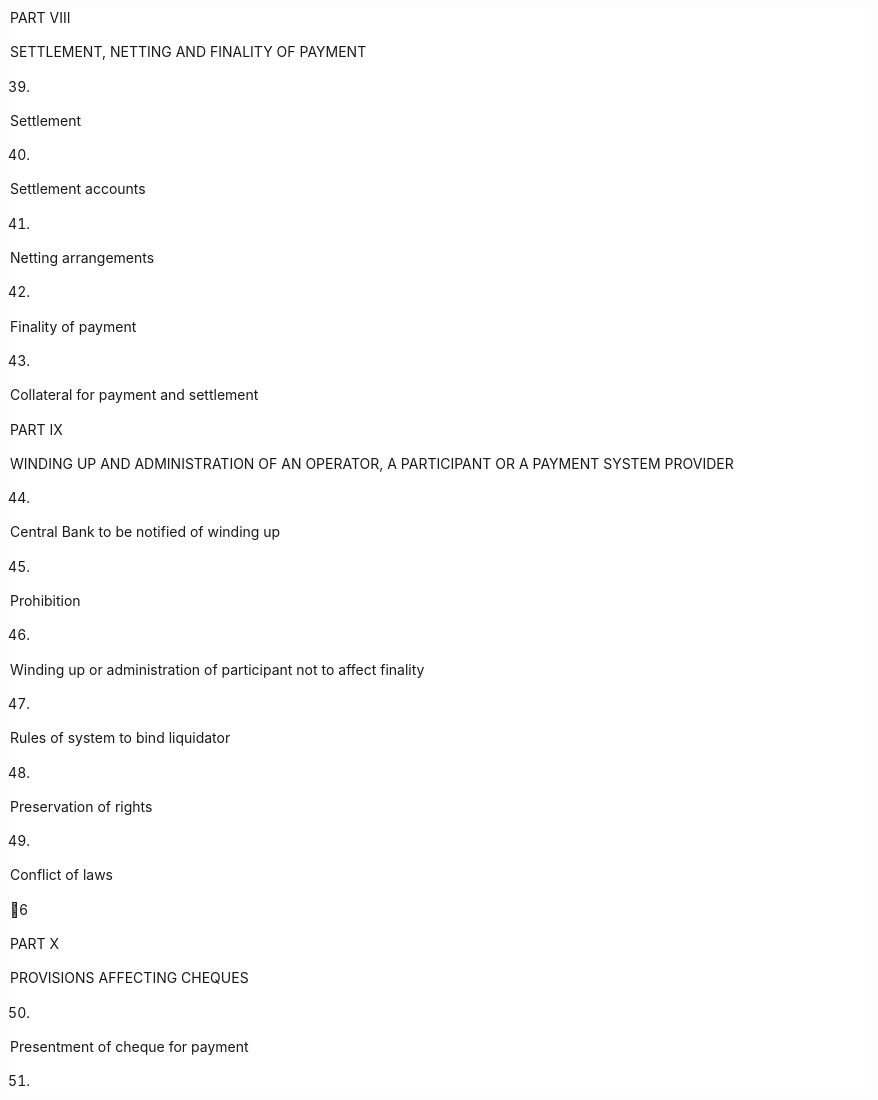 PART VIII

SETTLEMENT, NETTING AND FINALITY OF PAYMENT

39.

Settlement

40.

Settlement accounts

41.

Netting arrangements

42.

Finality of payment

43.

Collateral for payment and settlement

PART IX

WINDING UP AND ADMINISTRATION OF AN OPERATOR, A
PARTICIPANT OR A PAYMENT SYSTEM PROVIDER

44.

Central Bank to be notified of winding up

45.

Prohibition

46.

Winding up or administration of participant not to affect finality

47.

Rules of system to bind liquidator

48.

Preservation of rights

49.

Conflict of laws

6

PART X

PROVISIONS AFFECTING CHEQUES

50.

Presentment of cheque for payment

51.
